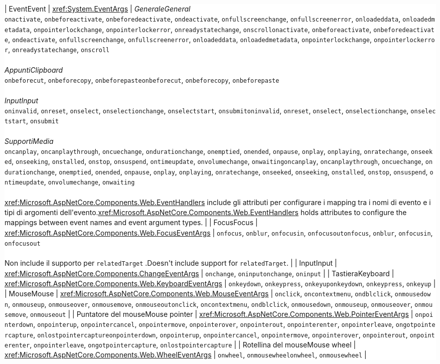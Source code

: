 | <span data-ttu-id="a2eb4-166">Event</span><span class="sxs-lookup"><span data-stu-id="a2eb4-166">Event</span></span>            | <xref:System.EventArgs> | <span data-ttu-id="a2eb4-167">*Generale*</span><span class="sxs-lookup"><span data-stu-id="a2eb4-167">*General*</span></span><br><span data-ttu-id="a2eb4-168">`onactivate`, `onbeforeactivate`, `onbeforedeactivate`, `ondeactivate`, `onfullscreenchange`, `onfullscreenerror`, `onloadeddata`, `onloadedmetadata`, `onpointerlockchange`, `onpointerlockerror`, `onreadystatechange`, `onscroll`</span><span class="sxs-lookup"><span data-stu-id="a2eb4-168">`onactivate`, `onbeforeactivate`, `onbeforedeactivate`, `ondeactivate`, `onfullscreenchange`, `onfullscreenerror`, `onloadeddata`, `onloadedmetadata`, `onpointerlockchange`, `onpointerlockerror`, `onreadystatechange`, `onscroll`</span></span><br><br><span data-ttu-id="a2eb4-169">*Appunti*</span><span class="sxs-lookup"><span data-stu-id="a2eb4-169">*Clipboard*</span></span><br><span data-ttu-id="a2eb4-170">`onbeforecut`, `onbeforecopy`, `onbeforepaste`</span><span class="sxs-lookup"><span data-stu-id="a2eb4-170">`onbeforecut`, `onbeforecopy`, `onbeforepaste`</span></span><br><br><span data-ttu-id="a2eb4-171">*Input*</span><span class="sxs-lookup"><span data-stu-id="a2eb4-171">*Input*</span></span><br><span data-ttu-id="a2eb4-172">`oninvalid`, `onreset`, `onselect`, `onselectionchange`, `onselectstart`, `onsubmit`</span><span class="sxs-lookup"><span data-stu-id="a2eb4-172">`oninvalid`, `onreset`, `onselect`, `onselectionchange`, `onselectstart`, `onsubmit`</span></span><br><br><span data-ttu-id="a2eb4-173">*Supporti*</span><span class="sxs-lookup"><span data-stu-id="a2eb4-173">*Media*</span></span><br><span data-ttu-id="a2eb4-174">`oncanplay`, `oncanplaythrough`, `oncuechange`, `ondurationchange`, `onemptied`, `onended`, `onpause`, `onplay`, `onplaying`, `onratechange`, `onseeked`, `onseeking`, `onstalled`, `onstop`, `onsuspend`, `ontimeupdate`, `onvolumechange`, `onwaiting`</span><span class="sxs-lookup"><span data-stu-id="a2eb4-174">`oncanplay`, `oncanplaythrough`, `oncuechange`, `ondurationchange`, `onemptied`, `onended`, `onpause`, `onplay`, `onplaying`, `onratechange`, `onseeked`, `onseeking`, `onstalled`, `onstop`, `onsuspend`, `ontimeupdate`, `onvolumechange`, `onwaiting`</span></span><br><br><span data-ttu-id="a2eb4-175"><xref:Microsoft.AspNetCore.Components.Web.EventHandlers> include gli attributi per configurare i mapping tra i nomi di evento e i tipi di argomenti dell'evento.</span><span class="sxs-lookup"><span data-stu-id="a2eb4-175"><xref:Microsoft.AspNetCore.Components.Web.EventHandlers> holds attributes to configure the mappings between event names and event argument types.</span></span> |
| <span data-ttu-id="a2eb4-176">Focus</span><span class="sxs-lookup"><span data-stu-id="a2eb4-176">Focus</span></span>            | <xref:Microsoft.AspNetCore.Components.Web.FocusEventArgs> | <span data-ttu-id="a2eb4-177">`onfocus`, `onblur`, `onfocusin`, `onfocusout`</span><span class="sxs-lookup"><span data-stu-id="a2eb4-177">`onfocus`, `onblur`, `onfocusin`, `onfocusout`</span></span><br><br><span data-ttu-id="a2eb4-178">Non include il supporto per `relatedTarget` .</span><span class="sxs-lookup"><span data-stu-id="a2eb4-178">Doesn't include support for `relatedTarget`.</span></span> |
| <span data-ttu-id="a2eb4-179">Input</span><span class="sxs-lookup"><span data-stu-id="a2eb4-179">Input</span></span>            | <xref:Microsoft.AspNetCore.Components.ChangeEventArgs> | <span data-ttu-id="a2eb4-180">`onchange`, `oninput`</span><span class="sxs-lookup"><span data-stu-id="a2eb4-180">`onchange`, `oninput`</span></span> |
| <span data-ttu-id="a2eb4-181">Tastiera</span><span class="sxs-lookup"><span data-stu-id="a2eb4-181">Keyboard</span></span>         | <xref:Microsoft.AspNetCore.Components.Web.KeyboardEventArgs> | <span data-ttu-id="a2eb4-182">`onkeydown`, `onkeypress`, `onkeyup`</span><span class="sxs-lookup"><span data-stu-id="a2eb4-182">`onkeydown`, `onkeypress`, `onkeyup`</span></span> |
| <span data-ttu-id="a2eb4-183">Mouse</span><span class="sxs-lookup"><span data-stu-id="a2eb4-183">Mouse</span></span>            | <xref:Microsoft.AspNetCore.Components.Web.MouseEventArgs> | <span data-ttu-id="a2eb4-184">`onclick`, `oncontextmenu`, `ondblclick`, `onmousedown`, `onmouseup`, `onmouseover`, `onmousemove`, `onmouseout`</span><span class="sxs-lookup"><span data-stu-id="a2eb4-184">`onclick`, `oncontextmenu`, `ondblclick`, `onmousedown`, `onmouseup`, `onmouseover`, `onmousemove`, `onmouseout`</span></span> |
| <span data-ttu-id="a2eb4-185">Puntatore del mouse</span><span class="sxs-lookup"><span data-stu-id="a2eb4-185">Mouse pointer</span></span>    | <xref:Microsoft.AspNetCore.Components.Web.PointerEventArgs> | <span data-ttu-id="a2eb4-186">`onpointerdown`, `onpointerup`, `onpointercancel`, `onpointermove`, `onpointerover`, `onpointerout`, `onpointerenter`, `onpointerleave`, `ongotpointercapture`, `onlostpointercapture`</span><span class="sxs-lookup"><span data-stu-id="a2eb4-186">`onpointerdown`, `onpointerup`, `onpointercancel`, `onpointermove`, `onpointerover`, `onpointerout`, `onpointerenter`, `onpointerleave`, `ongotpointercapture`, `onlostpointercapture`</span></span> |
| <span data-ttu-id="a2eb4-187">Rotellina del mouse</span><span class="sxs-lookup"><span data-stu-id="a2eb4-187">Mouse wheel</span></span>      | <xref:Microsoft.AspNetCore.Components.Web.WheelEventArgs> | <span data-ttu-id="a2eb4-188">`onwheel`, `onmousewheel`</span><span class="sxs-lookup"><span data-stu-id="a2eb4-188">`onwheel`, `onmousewheel`</span></span> |